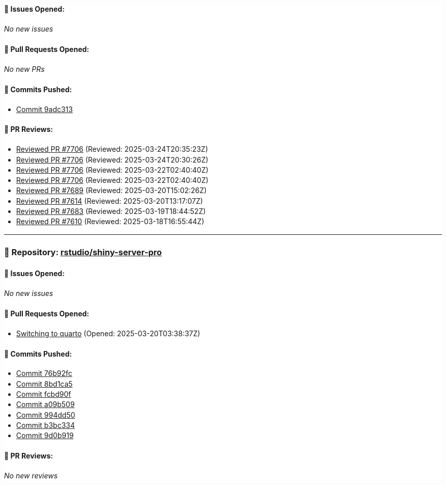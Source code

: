 #### 🐞 Issues Opened:
_No new issues_


#### 🔀 Pull Requests Opened:
_No new PRs_


#### 💾 Commits Pushed:
- [Commit 9adc313](https://github.com/rstudio/rstudio-pro/commits)

#### 📝 PR Reviews:
- [Reviewed PR #7706](https://github.com/rstudio/rstudio-pro/pull/7706#pullrequestreview-2711620335) (Reviewed: 2025-03-24T20:35:23Z)
- [Reviewed PR #7706](https://github.com/rstudio/rstudio-pro/pull/7706#pullrequestreview-2711599873) (Reviewed: 2025-03-24T20:30:26Z)
- [Reviewed PR #7706](https://github.com/rstudio/rstudio-pro/pull/7706#pullrequestreview-2707755928) (Reviewed: 2025-03-22T02:40:40Z)
- [Reviewed PR #7706](https://github.com/rstudio/rstudio-pro/pull/7706#pullrequestreview-2707755928) (Reviewed: 2025-03-22T02:40:40Z)
- [Reviewed PR #7689](https://github.com/rstudio/rstudio-pro/pull/7689#pullrequestreview-2703103351) (Reviewed: 2025-03-20T15:02:26Z)
- [Reviewed PR #7614](https://github.com/rstudio/rstudio-pro/pull/7614#pullrequestreview-2702690140) (Reviewed: 2025-03-20T13:17:07Z)
- [Reviewed PR #7683](https://github.com/rstudio/rstudio-pro/pull/7683#pullrequestreview-2699689895) (Reviewed: 2025-03-19T18:44:52Z)
- [Reviewed PR #7610](https://github.com/rstudio/rstudio-pro/pull/7610#pullrequestreview-2695423068) (Reviewed: 2025-03-18T16:55:44Z)

---
### 📌 Repository: [rstudio/shiny-server-pro](https://github.com/rstudio/shiny-server-pro)

#### 🐞 Issues Opened:
_No new issues_


#### 🔀 Pull Requests Opened:
- [Switching to quarto](https://github.com/rstudio/shiny-server-pro/pull/888) (Opened: 2025-03-20T03:38:37Z)

#### 💾 Commits Pushed:
- [Commit 76b92fc](https://github.com/rstudio/shiny-server-pro/commits)
- [Commit 8bd1ca5](https://github.com/rstudio/shiny-server-pro/commits)
- [Commit fcbd90f](https://github.com/rstudio/shiny-server-pro/commits)
- [Commit a09b509](https://github.com/rstudio/shiny-server-pro/commits)
- [Commit 994dd50](https://github.com/rstudio/shiny-server-pro/commits)
- [Commit b3bc334](https://github.com/rstudio/shiny-server-pro/commits)
- [Commit 9d0b919](https://github.com/rstudio/shiny-server-pro/commits)

#### 📝 PR Reviews:
_No new reviews_
